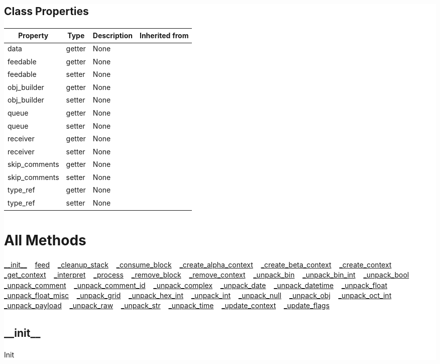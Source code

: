 ## Class Properties
|Property|Type|Description|Inherited from|
|---|---|---|---|
|data|getter|None||
|feedable|getter|None||
|feedable|setter|None||
|obj_builder|getter|None||
|obj_builder|setter|None||
|queue|getter|None||
|queue|setter|None||
|receiver|getter|None||
|receiver|setter|None||
|skip_comments|getter|None||
|skip_comments|setter|None||
|type_ref|getter|None||
|type_ref|setter|None||



# All Methods
[\_\_init\_\_](#__init__) &nbsp;&nbsp; [feed](#feed) &nbsp;&nbsp; [\_cleanup\_stack](#_cleanup_stack) &nbsp;&nbsp; [\_consume\_block](#_consume_block) &nbsp;&nbsp; [\_create\_alpha\_context](#_create_alpha_context) &nbsp;&nbsp; [\_create\_beta\_context](#_create_beta_context) &nbsp;&nbsp; [\_create\_context](#_create_context) &nbsp;&nbsp; [\_get\_context](#_get_context) &nbsp;&nbsp; [\_interpret](#_interpret) &nbsp;&nbsp; [\_process](#_process) &nbsp;&nbsp; [\_remove\_block](#_remove_block) &nbsp;&nbsp; [\_remove\_context](#_remove_context) &nbsp;&nbsp; [\_unpack\_bin](#_unpack_bin) &nbsp;&nbsp; [\_unpack\_bin\_int](#_unpack_bin_int) &nbsp;&nbsp; [\_unpack\_bool](#_unpack_bool) &nbsp;&nbsp; [\_unpack\_comment](#_unpack_comment) &nbsp;&nbsp; [\_unpack\_comment\_id](#_unpack_comment_id) &nbsp;&nbsp; [\_unpack\_complex](#_unpack_complex) &nbsp;&nbsp; [\_unpack\_date](#_unpack_date) &nbsp;&nbsp; [\_unpack\_datetime](#_unpack_datetime) &nbsp;&nbsp; [\_unpack\_float](#_unpack_float) &nbsp;&nbsp; [\_unpack\_float\_misc](#_unpack_float_misc) &nbsp;&nbsp; [\_unpack\_grid](#_unpack_grid) &nbsp;&nbsp; [\_unpack\_hex\_int](#_unpack_hex_int) &nbsp;&nbsp; [\_unpack\_int](#_unpack_int) &nbsp;&nbsp; [\_unpack\_null](#_unpack_null) &nbsp;&nbsp; [\_unpack\_obj](#_unpack_obj) &nbsp;&nbsp; [\_unpack\_oct\_int](#_unpack_oct_int) &nbsp;&nbsp; [\_unpack\_payload](#_unpack_payload) &nbsp;&nbsp; [\_unpack\_raw](#_unpack_raw) &nbsp;&nbsp; [\_unpack\_str](#_unpack_str) &nbsp;&nbsp; [\_unpack\_time](#_unpack_time) &nbsp;&nbsp; [\_update\_context](#_update_context) &nbsp;&nbsp; [\_update\_flags](#_update_flags)

## \_\_init\_\_
Init
